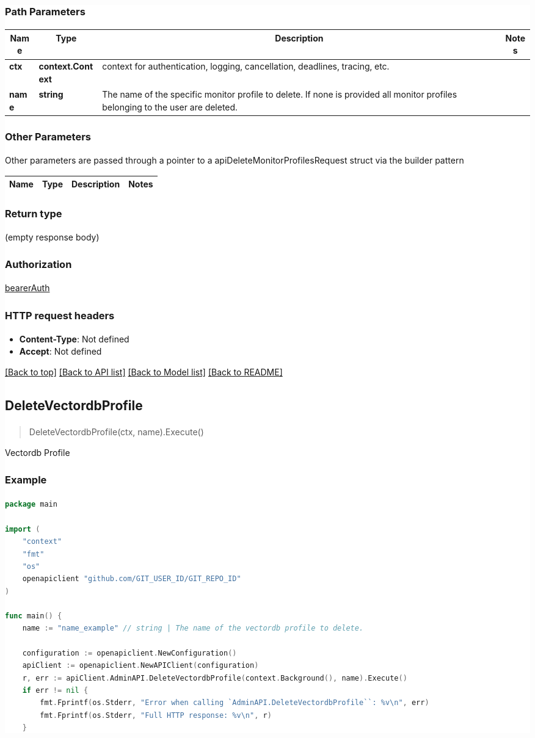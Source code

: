 ### Path Parameters


Name | Type | Description  | Notes
------------- | ------------- | ------------- | -------------
**ctx** | **context.Context** | context for authentication, logging, cancellation, deadlines, tracing, etc.
**name** | **string** | The name of the specific monitor profile to delete. If none is provided all monitor profiles belonging to the user are deleted. | 

### Other Parameters

Other parameters are passed through a pointer to a apiDeleteMonitorProfilesRequest struct via the builder pattern


Name | Type | Description  | Notes
------------- | ------------- | ------------- | -------------


### Return type

 (empty response body)

### Authorization

[bearerAuth](../README.md#bearerAuth)

### HTTP request headers

- **Content-Type**: Not defined
- **Accept**: Not defined

[[Back to top]](#) [[Back to API list]](../README.md#documentation-for-api-endpoints)
[[Back to Model list]](../README.md#documentation-for-models)
[[Back to README]](../README.md)


## DeleteVectordbProfile

> DeleteVectordbProfile(ctx, name).Execute()

Vectordb Profile



### Example

```go
package main

import (
	"context"
	"fmt"
	"os"
	openapiclient "github.com/GIT_USER_ID/GIT_REPO_ID"
)

func main() {
	name := "name_example" // string | The name of the vectordb profile to delete.

	configuration := openapiclient.NewConfiguration()
	apiClient := openapiclient.NewAPIClient(configuration)
	r, err := apiClient.AdminAPI.DeleteVectordbProfile(context.Background(), name).Execute()
	if err != nil {
		fmt.Fprintf(os.Stderr, "Error when calling `AdminAPI.DeleteVectordbProfile``: %v\n", err)
		fmt.Fprintf(os.Stderr, "Full HTTP response: %v\n", r)
	}
```